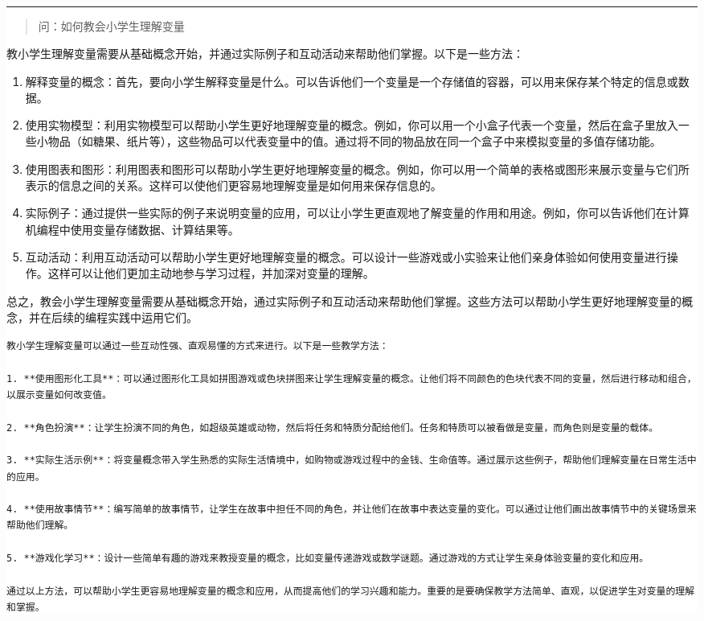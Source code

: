 

-----------
> 问：如何教会小学生理解变量


教小学生理解变量需要从基础概念开始，并通过实际例子和互动活动来帮助他们掌握。以下是一些方法：

1. 解释变量的概念：首先，要向小学生解释变量是什么。可以告诉他们一个变量是一个存储值的容器，可以用来保存某个特定的信息或数据。

2. 使用实物模型：利用实物模型可以帮助小学生更好地理解变量的概念。例如，你可以用一个小盒子代表一个变量，然后在盒子里放入一些小物品（如糖果、纸片等），这些物品可以代表变量中的值。通过将不同的物品放在同一个盒子中来模拟变量的多值存储功能。

3. 使用图表和图形：利用图表和图形可以帮助小学生更好地理解变量的概念。例如，你可以用一个简单的表格或图形来展示变量与它们所表示的信息之间的关系。这样可以使他们更容易地理解变量是如何用来保存信息的。

4. 实际例子：通过提供一些实际的例子来说明变量的应用，可以让小学生更直观地了解变量的作用和用途。例如，你可以告诉他们在计算机编程中使用变量存储数据、计算结果等。

5. 互动活动：利用互动活动可以帮助小学生更好地理解变量的概念。可以设计一些游戏或小实验来让他们亲身体验如何使用变量进行操作。这样可以让他们更加主动地参与学习过程，并加深对变量的理解。

总之，教会小学生理解变量需要从基础概念开始，通过实际例子和互动活动来帮助他们掌握。这些方法可以帮助小学生更好地理解变量的概念，并在后续的编程实践中运用它们。


```text
教小学生理解变量可以通过一些互动性强、直观易懂的方式来进行。以下是一些教学方法：

1. **使用图形化工具**：可以通过图形化工具如拼图游戏或色块拼图来让学生理解变量的概念。让他们将不同颜色的色块代表不同的变量，然后进行移动和组合，以展示变量如何改变值。

2. **角色扮演**：让学生扮演不同的角色，如超级英雄或动物，然后将任务和特质分配给他们。任务和特质可以被看做是变量，而角色则是变量的载体。

3. **实际生活示例**：将变量概念带入学生熟悉的实际生活情境中，如购物或游戏过程中的金钱、生命值等。通过展示这些例子，帮助他们理解变量在日常生活中的应用。

4. **使用故事情节**：编写简单的故事情节，让学生在故事中担任不同的角色，并让他们在故事中表达变量的变化。可以通过让他们画出故事情节中的关键场景来帮助他们理解。

5. **游戏化学习**：设计一些简单有趣的游戏来教授变量的概念，比如变量传递游戏或数学谜题。通过游戏的方式让学生亲身体验变量的变化和应用。

通过以上方法，可以帮助小学生更容易地理解变量的概念和应用，从而提高他们的学习兴趣和能力。重要的是要确保教学方法简单、直观，以促进学生对变量的理解和掌握。
```

